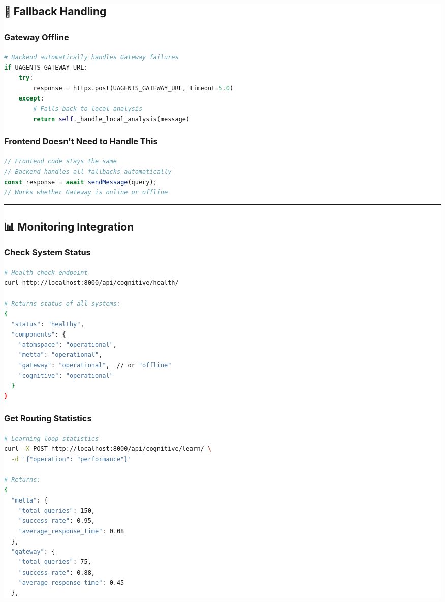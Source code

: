 
## 🔧 Fallback Handling

### Gateway Offline

```python
# Backend automatically handles Gateway failures
if UAGENTS_GATEWAY_URL:
    try:
        response = httpx.post(UAGENTS_GATEWAY_URL, timeout=5.0)
    except:
        # Falls back to local analysis
        return self._handle_local_analysis(message)
```

### Frontend Doesn't Need to Handle This

```javascript
// Frontend code stays the same
// Backend handles all fallbacks automatically
const response = await sendMessage(query);
// Works whether Gateway is online or offline
```

---

## 📊 Monitoring Integration

### Check System Status

```bash
# Health check endpoint
curl http://localhost:8000/api/cognitive/health/

# Returns status of all systems:
{
  "status": "healthy",
  "components": {
    "atomspace": "operational",
    "metta": "operational",
    "gateway": "operational",  // or "offline"
    "cognitive": "operational"
  }
}
```

### Get Routing Statistics

```bash
# Learning loop statistics
curl -X POST http://localhost:8000/api/cognitive/learn/ \
  -d '{"operation": "performance"}'

# Returns:
{
  "metta": {
    "total_queries": 150,
    "success_rate": 0.95,
    "average_response_time": 0.08
  },
  "gateway": {
    "total_queries": 75,
    "success_rate": 0.88,
    "average_response_time": 0.45
  },
```